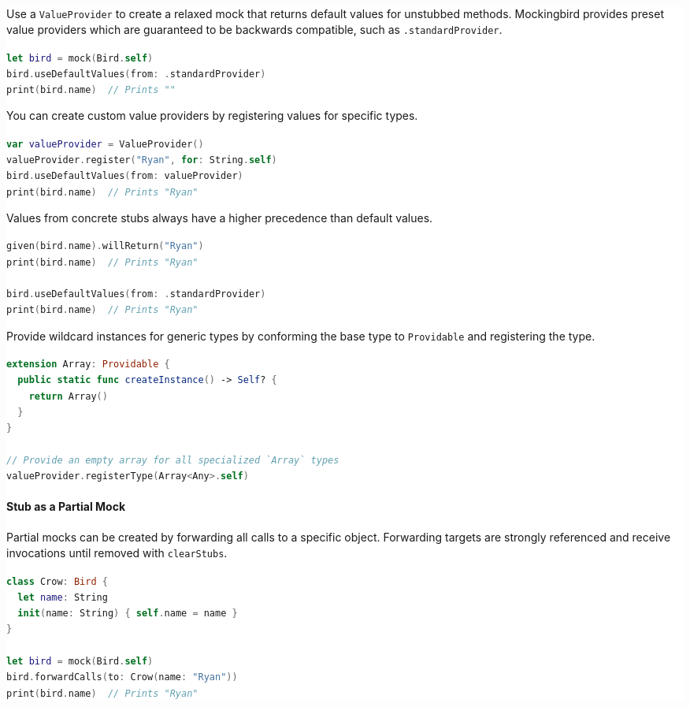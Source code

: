 Use a `ValueProvider` to create a relaxed mock that returns default values for unstubbed methods. Mockingbird provides preset value providers which are guaranteed to be backwards compatible, such as `.standardProvider`.

```swift
let bird = mock(Bird.self)
bird.useDefaultValues(from: .standardProvider)
print(bird.name)  // Prints ""
```

You can create custom value providers by registering values for specific types.

```swift
var valueProvider = ValueProvider()
valueProvider.register("Ryan", for: String.self)
bird.useDefaultValues(from: valueProvider)
print(bird.name)  // Prints "Ryan"
```

Values from concrete stubs always have a higher precedence than default values.

```swift
given(bird.name).willReturn("Ryan")
print(bird.name)  // Prints "Ryan"

bird.useDefaultValues(from: .standardProvider)
print(bird.name)  // Prints "Ryan"
```

Provide wildcard instances for generic types by conforming the base type to `Providable` and registering the type.

```swift
extension Array: Providable {
  public static func createInstance() -> Self? {
    return Array()
  }
}

// Provide an empty array for all specialized `Array` types
valueProvider.registerType(Array<Any>.self)
```

#### Stub as a Partial Mock

Partial mocks can be created by forwarding all calls to a specific object. Forwarding targets are strongly referenced and receive invocations until removed with `clearStubs`.

```swift
class Crow: Bird {
  let name: String
  init(name: String) { self.name = name }
}

let bird = mock(Bird.self)
bird.forwardCalls(to: Crow(name: "Ryan"))
print(bird.name)  // Prints "Ryan"
```
